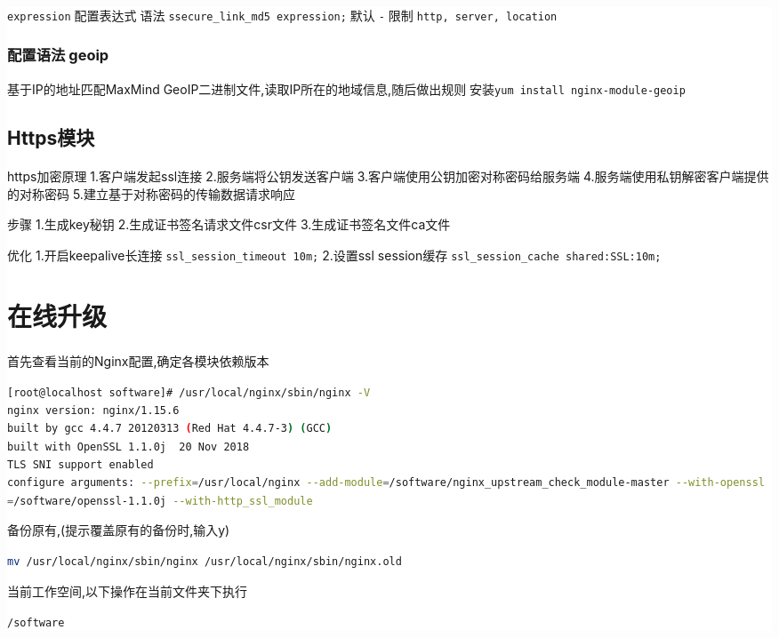 `expression` 配置表达式
语法 `ssecure_link_md5 expression;`
默认 `-` 
限制 `http, server, location`

### 配置语法 geoip
基于IP的地址匹配MaxMind GeoIP二进制文件,读取IP所在的地域信息,随后做出规则
安装`yum install nginx-module-geoip`

## Https模块
https加密原理
1.客户端发起ssl连接
2.服务端将公钥发送客户端
3.客户端使用公钥加密对称密码给服务端
4.服务端使用私钥解密客户端提供的对称密码
5.建立基于对称密码的传输数据请求响应

步骤
1.生成key秘钥
2.生成证书签名请求文件csr文件
3.生成证书签名文件ca文件

优化
1.开启keepalive长连接
`ssl_session_timeout 10m;`
2.设置ssl session缓存
`ssl_session_cache shared:SSL:10m;`

# 在线升级

首先查看当前的Nginx配置,确定各模块依赖版本

```bash
[root@localhost software]# /usr/local/nginx/sbin/nginx -V
nginx version: nginx/1.15.6
built by gcc 4.4.7 20120313 (Red Hat 4.4.7-3) (GCC)
built with OpenSSL 1.1.0j  20 Nov 2018
TLS SNI support enabled
configure arguments: --prefix=/usr/local/nginx --add-module=/software/nginx_upstream_check_module-master --with-openssl=/software/openssl-1.1.0j --with-http_ssl_module
```

备份原有,(提示覆盖原有的备份时,输入y)

```bash
mv /usr/local/nginx/sbin/nginx /usr/local/nginx/sbin/nginx.old
```

当前工作空间,以下操作在当前文件夹下执行

```bash
/software
```
